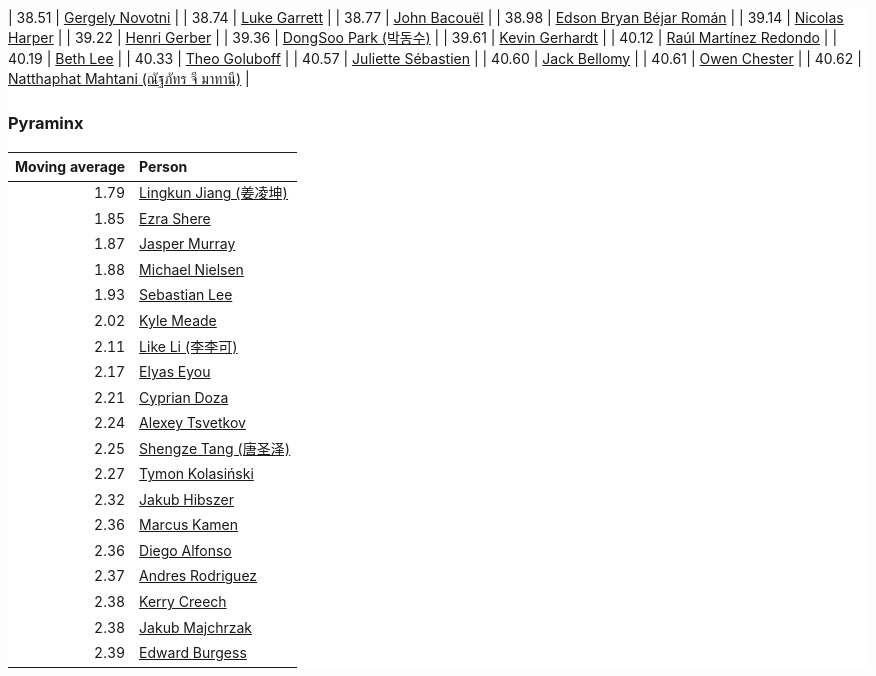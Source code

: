 | 38.51 | [Gergely Novotni](https://www.worldcubeassociation.org/persons/2016NOVO01) |
| 38.74 | [Luke Garrett](https://www.worldcubeassociation.org/persons/2017GARR05) |
| 38.77 | [John Bacouël](https://www.worldcubeassociation.org/persons/2018BACO01) |
| 38.98 | [Edson Bryan Béjar Román](https://www.worldcubeassociation.org/persons/2017ROMA11) |
| 39.14 | [Nicolas Harper](https://www.worldcubeassociation.org/persons/2016HARP02) |
| 39.22 | [Henri Gerber](https://www.worldcubeassociation.org/persons/2014GERB01) |
| 39.36 | [DongSoo Park (박동수)](https://www.worldcubeassociation.org/persons/2017PARK05) |
| 39.61 | [Kevin Gerhardt](https://www.worldcubeassociation.org/persons/2013GERH01) |
| 40.12 | [Raúl Martínez Redondo](https://www.worldcubeassociation.org/persons/2017REDO02) |
| 40.19 | [Beth Lee](https://www.worldcubeassociation.org/persons/2022LEEB01) |
| 40.33 | [Theo Goluboff](https://www.worldcubeassociation.org/persons/2017GOLU01) |
| 40.57 | [Juliette Sébastien](https://www.worldcubeassociation.org/persons/2014SEBA01) |
| 40.60 | [Jack Bellomy](https://www.worldcubeassociation.org/persons/2019BELL10) |
| 40.61 | [Owen Chester](https://www.worldcubeassociation.org/persons/2016CHES01) |
| 40.62 | [Natthaphat Mahtani (ณัฐภัทร จี มาทานี)](https://www.worldcubeassociation.org/persons/2011MAHT02) |

### Pyraminx

| Moving average | Person |
| ---: | :--- |
| 1.79 | [Lingkun Jiang (姜凌坤)](https://www.worldcubeassociation.org/persons/2019JIAN54) |
| 1.85 | [Ezra Shere](https://www.worldcubeassociation.org/persons/2019SHER10) |
| 1.87 | [Jasper Murray](https://www.worldcubeassociation.org/persons/2018MURR03) |
| 1.88 | [Michael Nielsen](https://www.worldcubeassociation.org/persons/2017NIEL03) |
| 1.93 | [Sebastian Lee](https://www.worldcubeassociation.org/persons/2021LEES01) |
| 2.02 | [Kyle Meade](https://www.worldcubeassociation.org/persons/2019MEAD03) |
| 2.11 | [Like Li (李李可)](https://www.worldcubeassociation.org/persons/2021LILI03) |
| 2.17 | [Elyas Eyou](https://www.worldcubeassociation.org/persons/2018EYOU02) |
| 2.21 | [Cyprian Doza](https://www.worldcubeassociation.org/persons/2020DOZA01) |
| 2.24 | [Alexey Tsvetkov](https://www.worldcubeassociation.org/persons/2017TSVE02) |
| 2.25 | [Shengze Tang (唐圣泽)](https://www.worldcubeassociation.org/persons/2021TANG03) |
| 2.27 | [Tymon Kolasiński](https://www.worldcubeassociation.org/persons/2016KOLA02) |
| 2.32 | [Jakub Hibszer](https://www.worldcubeassociation.org/persons/2018HIBS01) |
| 2.36 | [Marcus Kamen](https://www.worldcubeassociation.org/persons/2015KAME02) |
| 2.36 | [Diego Alfonso](https://www.worldcubeassociation.org/persons/2018ALFO01) |
| 2.37 | [Andres Rodriguez](https://www.worldcubeassociation.org/persons/2015RODR01) |
| 2.38 | [Kerry Creech](https://www.worldcubeassociation.org/persons/2018CREE01) |
| 2.38 | [Jakub Majchrzak](https://www.worldcubeassociation.org/persons/2021MAJC01) |
| 2.39 | [Edward Burgess](https://www.worldcubeassociation.org/persons/2018BURG03) |